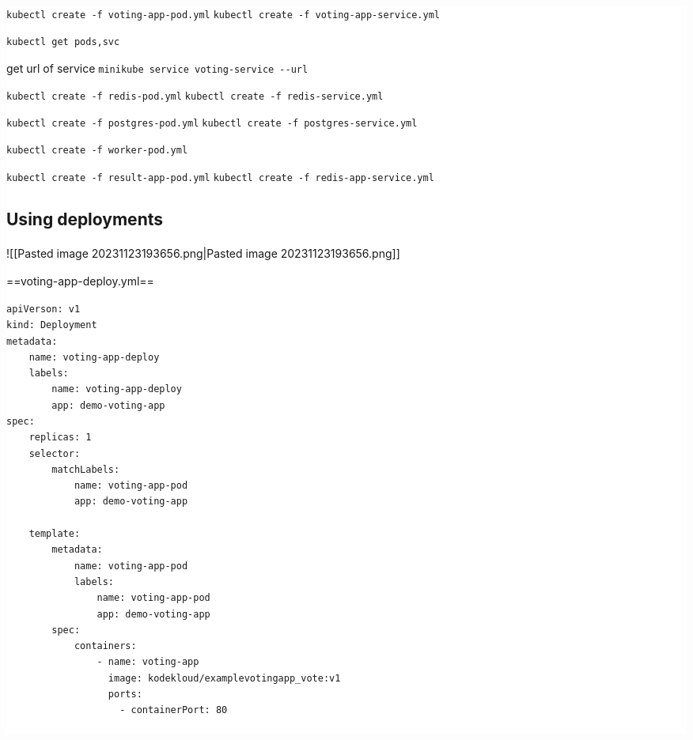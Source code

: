 `kubectl create -f voting-app-pod.yml`
`kubectl create -f voting-app-service.yml`

`kubectl get pods,svc`

get url of service
`minikube service voting-service --url`

`kubectl create -f redis-pod.yml`
`kubectl create -f redis-service.yml`

`kubectl create -f postgres-pod.yml`
`kubectl create -f postgres-service.yml`

`kubectl create -f worker-pod.yml`

`kubectl create -f result-app-pod.yml`
`kubectl create -f redis-app-service.yml`

## Using deployments

![[Pasted image 20231123193656.png|Pasted image 20231123193656.png]]

==voting-app-deploy.yml==

```
apiVerson: v1
kind: Deployment
metadata:
	name: voting-app-deploy
	labels:
		name: voting-app-deploy
		app: demo-voting-app
spec:
	replicas: 1
	selector:
		matchLabels:
			name: voting-app-pod
			app: demo-voting-app

	template:
		metadata:
			name: voting-app-pod
			labels:
				name: voting-app-pod
				app: demo-voting-app
		spec:
			containers:
				- name: voting-app
				  image: kodekloud/examplevotingapp_vote:v1
				  ports:
					- containerPort: 80
		
```
